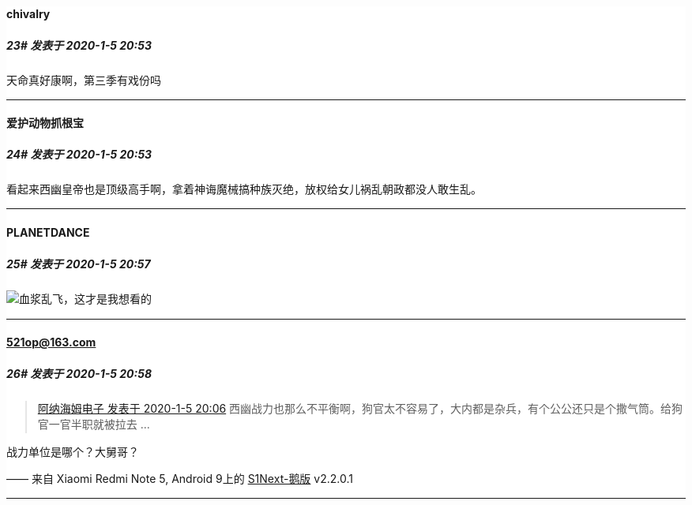 ####  chivalry  
##### 23#       发表于 2020-1-5 20:53




天命真好康啊，第三季有戏份吗







*****

####  爱护动物抓根宝  
##### 24#       发表于 2020-1-5 20:53




看起来西幽皇帝也是顶级高手啊，拿着神诲魔械搞种族灭绝，放权给女儿祸乱朝政都没人敢生乱。







*****

####  PLANETDANCE  
##### 25#       发表于 2020-1-5 20:57



<img src="https://static.saraba1st.com/image/smiley/face2017/018.png" referrerpolicy="no-referrer">血浆乱飞，这才是我想看的







*****

####  521op@163.com  
##### 26#       发表于 2020-1-5 20:58



<blockquote><a href="httphttps://bbs.saraba1st.com/2b/forum.php?mod=redirect&amp;goto=findpost&amp;pid=46093628&amp;ptid=1907778" target="_blank">阿纳海姆电子 发表于 2020-1-5 20:06</a>
西幽战力也那么不平衡啊，狗官太不容易了，大内都是杂兵，有个公公还只是个撒气筒。给狗官一官半职就被拉去 ...</blockquote>
战力单位是哪个？大舅哥？

—— 来自 Xiaomi Redmi Note 5, Android 9上的 [S1Next-鹅版](https://github.com/ykrank/S1-Next/releases) v2.2.0.1







*****
